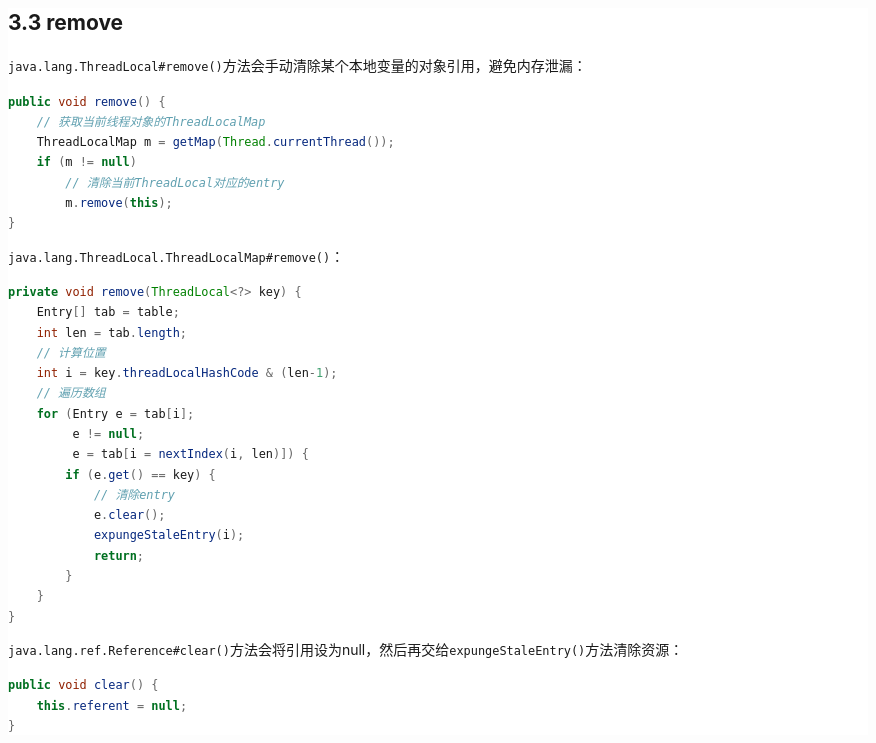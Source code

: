## 3.3 remove
`java.lang.ThreadLocal#remove()`方法会手动清除某个本地变量的对象引用，避免内存泄漏：
```java
public void remove() {  
    // 获取当前线程对象的ThreadLocalMap
    ThreadLocalMap m = getMap(Thread.currentThread());  
    if (m != null)  
        // 清除当前ThreadLocal对应的entry
        m.remove(this);  
}
```

`java.lang.ThreadLocal.ThreadLocalMap#remove()`：
```java
private void remove(ThreadLocal<?> key) {  
    Entry[] tab = table;  
    int len = tab.length;  
    // 计算位置
    int i = key.threadLocalHashCode & (len-1);  
    // 遍历数组
    for (Entry e = tab[i];  
         e != null;  
         e = tab[i = nextIndex(i, len)]) {  
        if (e.get() == key) {  
            // 清除entry
            e.clear();  
            expungeStaleEntry(i);  
            return;  
        }  
    }  
}
```

`java.lang.ref.Reference#clear()`方法会将引用设为null，然后再交给`expungeStaleEntry()`方法清除资源：
```java
public void clear() {  
    this.referent = null;  
}
```
